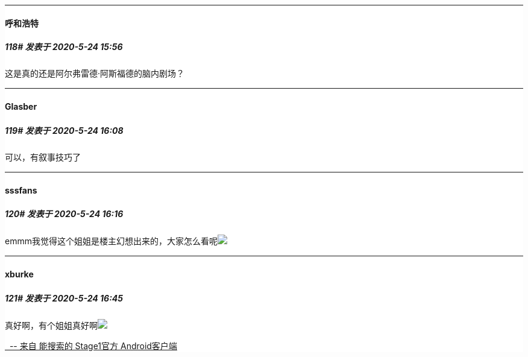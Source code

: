 





-----

####  呼和浩特  
##### 118#       发表于 2020-5-24 15:56




这是真的还是阿尔弗雷德·阿斯福德的脑内剧场？







-----

####  Glasber  
##### 119#       发表于 2020-5-24 16:08




可以，有叙事技巧了







-----

####  sssfans  
##### 120#       发表于 2020-5-24 16:16




emmm我觉得这个姐姐是楼主幻想出来的，大家怎么看呢<img src="https://static.saraba1st.com/image/smiley/face2017/002.png" referrerpolicy="no-referrer">







-----

####  xburke  
##### 121#       发表于 2020-5-24 16:45




真好啊，有个姐姐真好啊<img src="https://static.saraba1st.com/image/smiley/face2017/040.png" referrerpolicy="no-referrer">

[  -- 来自 能搜索的 Stage1官方 Android客户端](https://www.coolapk.com/apk/140634)




